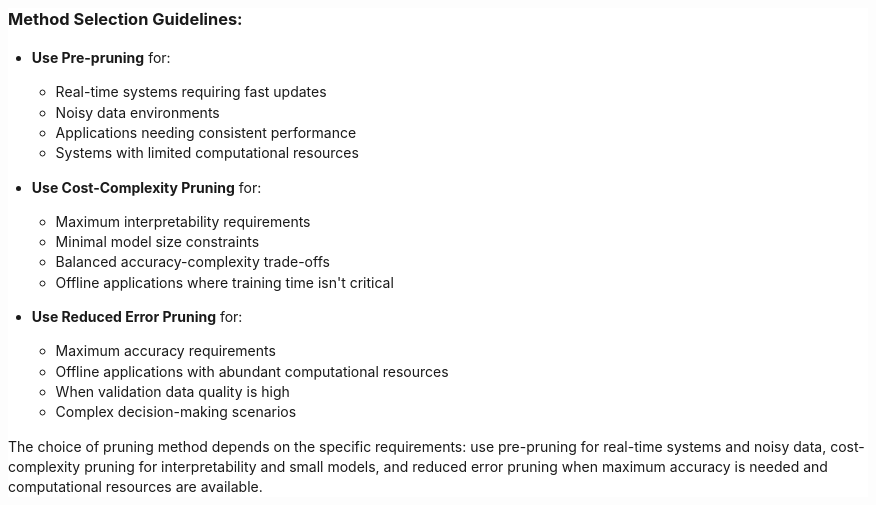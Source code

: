 ### **Method Selection Guidelines:**

- **Use Pre-pruning** for:
  - Real-time systems requiring fast updates
  - Noisy data environments
  - Applications needing consistent performance
  - Systems with limited computational resources

- **Use Cost-Complexity Pruning** for:
  - Maximum interpretability requirements
  - Minimal model size constraints
  - Balanced accuracy-complexity trade-offs
  - Offline applications where training time isn't critical

- **Use Reduced Error Pruning** for:
  - Maximum accuracy requirements
  - Offline applications with abundant computational resources
  - When validation data quality is high
  - Complex decision-making scenarios

The choice of pruning method depends on the specific requirements: use pre-pruning for real-time systems and noisy data, cost-complexity pruning for interpretability and small models, and reduced error pruning when maximum accuracy is needed and computational resources are available.

